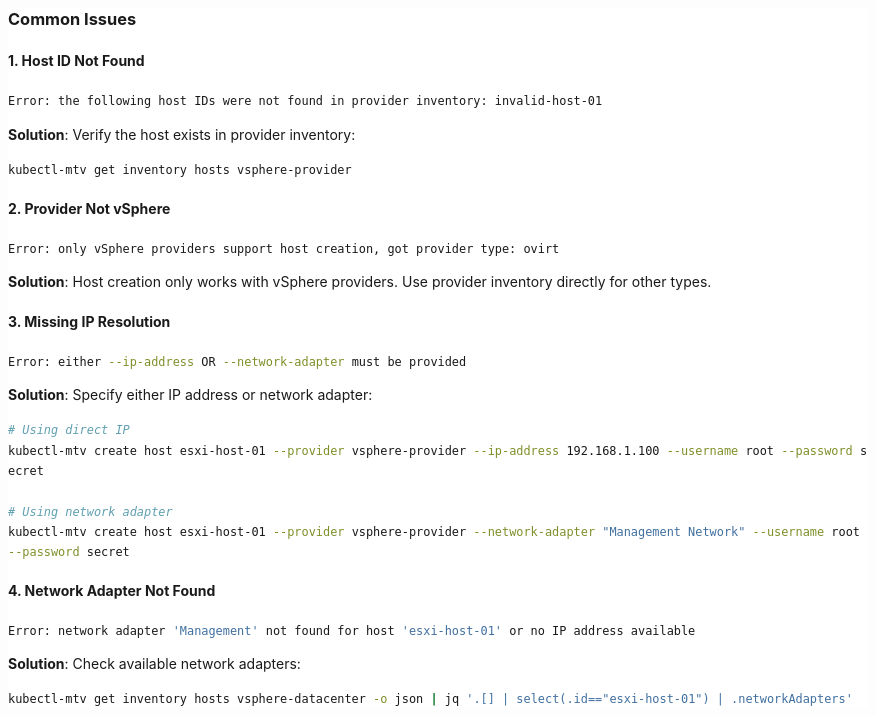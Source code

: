 ### Common Issues

#### 1. Host ID Not Found
```bash
Error: the following host IDs were not found in provider inventory: invalid-host-01
```
**Solution**: Verify the host exists in provider inventory:
```bash
kubectl-mtv get inventory hosts vsphere-provider
```

#### 2. Provider Not vSphere
```bash
Error: only vSphere providers support host creation, got provider type: ovirt
```
**Solution**: Host creation only works with vSphere providers. Use provider inventory directly for other types.

#### 3. Missing IP Resolution
```bash
Error: either --ip-address OR --network-adapter must be provided
```
**Solution**: Specify either IP address or network adapter:
```bash
# Using direct IP
kubectl-mtv create host esxi-host-01 --provider vsphere-provider --ip-address 192.168.1.100 --username root --password secret

# Using network adapter
kubectl-mtv create host esxi-host-01 --provider vsphere-provider --network-adapter "Management Network" --username root --password secret
```

#### 4. Network Adapter Not Found
```bash
Error: network adapter 'Management' not found for host 'esxi-host-01' or no IP address available
```
**Solution**: Check available network adapters:
```bash
kubectl-mtv get inventory hosts vsphere-datacenter -o json | jq '.[] | select(.id=="esxi-host-01") | .networkAdapters'
```